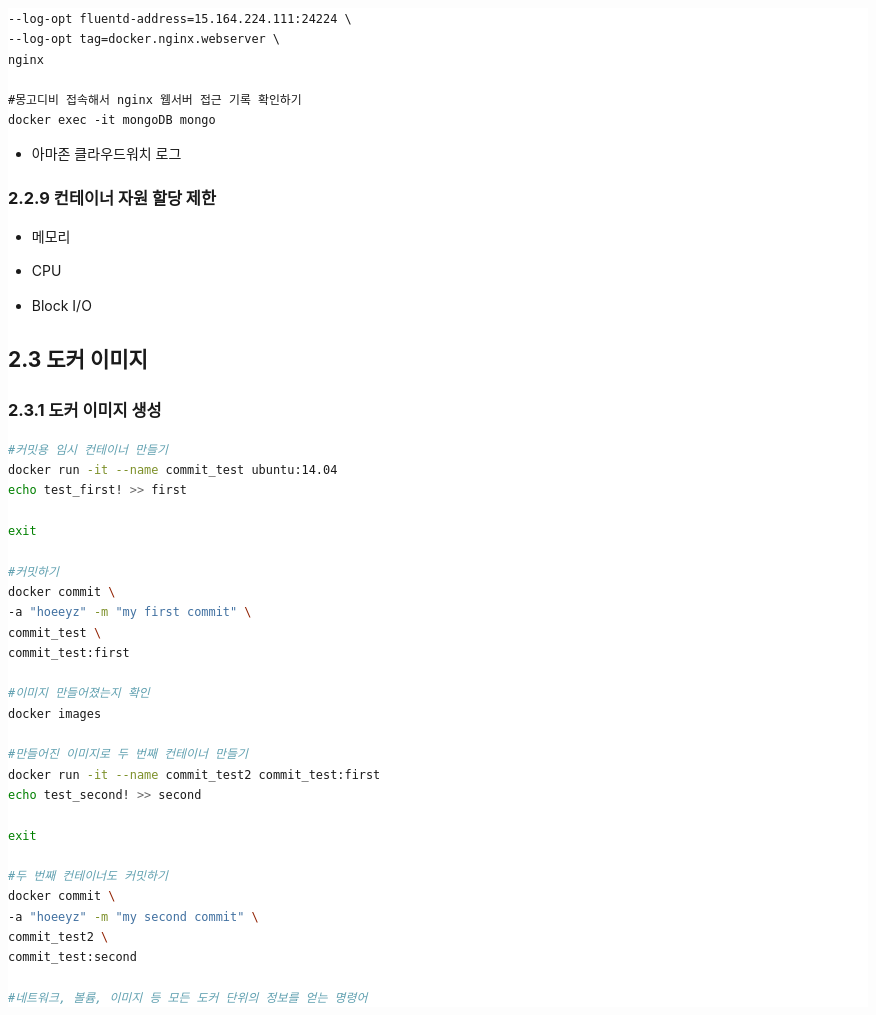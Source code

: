 ```xml
--log-opt fluentd-address=15.164.224.111:24224 \
--log-opt tag=docker.nginx.webserver \
nginx

#몽고디비 접속해서 nginx 웹서버 접근 기록 확인하기
docker exec -it mongoDB mongo

```

- 아마존 클라우드워치 로그

```xml

```

### 2.2.9 컨테이너 자원 할당 제한

- 메모리

```xml

```

- CPU

```xml

```

- Block I/O

```xml

```

## 2.3 도커 이미지

### 2.3.1 도커 이미지 생성

```bash
#커밋용 임시 컨테이너 만들기
docker run -it --name commit_test ubuntu:14.04
echo test_first! >> first

exit

#커밋하기
docker commit \
-a "hoeeyz" -m "my first commit" \
commit_test \
commit_test:first

#이미지 만들어졌는지 확인
docker images

#만들어진 이미지로 두 번째 컨테이너 만들기
docker run -it --name commit_test2 commit_test:first
echo test_second! >> second

exit

#두 번째 컨테이너도 커밋하기
docker commit \
-a "hoeeyz" -m "my second commit" \
commit_test2 \
commit_test:second

#네트워크, 볼륨, 이미지 등 모든 도커 단위의 정보를 얻는 명령어
```